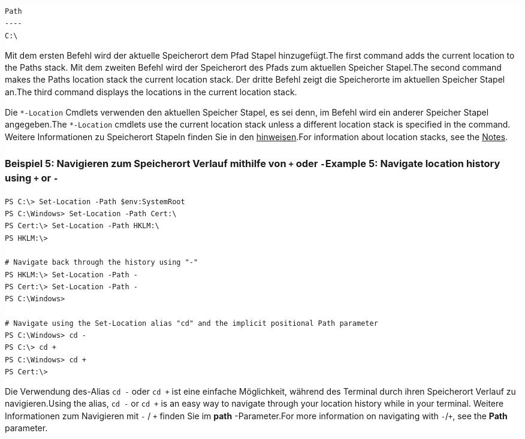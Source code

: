 ```Output
Path
----
C:\
```

<span data-ttu-id="2e096-127">Mit dem ersten Befehl wird der aktuelle Speicherort dem Pfad Stapel hinzugefügt.</span><span class="sxs-lookup"><span data-stu-id="2e096-127">The first command adds the current location to the Paths stack.</span></span>
<span data-ttu-id="2e096-128">Mit dem zweiten Befehl wird der Speicherort des Pfads zum aktuellen Speicher Stapel.</span><span class="sxs-lookup"><span data-stu-id="2e096-128">The second command makes the Paths location stack the current location stack.</span></span>
<span data-ttu-id="2e096-129">Der dritte Befehl zeigt die Speicherorte im aktuellen Speicher Stapel an.</span><span class="sxs-lookup"><span data-stu-id="2e096-129">The third command displays the locations in the current location stack.</span></span>

<span data-ttu-id="2e096-130">Die `*-Location` Cmdlets verwenden den aktuellen Speicher Stapel, es sei denn, im Befehl wird ein anderer Speicher Stapel angegeben.</span><span class="sxs-lookup"><span data-stu-id="2e096-130">The `*-Location` cmdlets use the current location stack unless a different location stack is specified in the command.</span></span> <span data-ttu-id="2e096-131">Weitere Informationen zu Speicherort Stapeln finden Sie in den [hinweisen](#notes).</span><span class="sxs-lookup"><span data-stu-id="2e096-131">For information about location stacks, see the [Notes](#notes).</span></span>

### <span data-ttu-id="2e096-132">Beispiel 5: Navigieren zum Speicherort Verlauf mithilfe von `+` oder `-`</span><span class="sxs-lookup"><span data-stu-id="2e096-132">Example 5: Navigate location history using `+` or `-`</span></span>

```
PS C:\> Set-Location -Path $env:SystemRoot
PS C:\Windows> Set-Location -Path Cert:\
PS Cert:\> Set-Location -Path HKLM:\
PS HKLM:\>

# Navigate back through the history using "-"
PS HKLM:\> Set-Location -Path -
PS Cert:\> Set-Location -Path -
PS C:\Windows>

# Navigate using the Set-Location alias "cd" and the implicit positional Path parameter
PS C:\Windows> cd -
PS C:\> cd +
PS C:\Windows> cd +
PS Cert:\>
```

<span data-ttu-id="2e096-133">Die Verwendung des-Alias `cd -` oder `cd +` ist eine einfache Möglichkeit, während des Terminal durch ihren Speicherort Verlauf zu navigieren.</span><span class="sxs-lookup"><span data-stu-id="2e096-133">Using the alias, `cd -` or `cd +` is an easy way to navigate through your location history while in your terminal.</span></span> <span data-ttu-id="2e096-134">Weitere Informationen zum Navigieren mit `-` / `+` finden Sie im **path** -Parameter.</span><span class="sxs-lookup"><span data-stu-id="2e096-134">For more information on navigating with `-`/`+`, see the **Path** parameter.</span></span>

